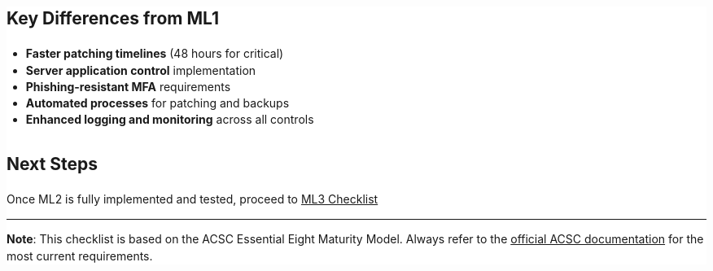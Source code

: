 ## Key Differences from ML1

- **Faster patching timelines** (48 hours for critical)
- **Server application control** implementation
- **Phishing-resistant MFA** requirements
- **Automated processes** for patching and backups
- **Enhanced logging and monitoring** across all controls

## Next Steps

Once ML2 is fully implemented and tested, proceed to [ML3 Checklist](ML3-CHECKLIST.md)

---

**Note**: This checklist is based on the ACSC Essential Eight Maturity Model. Always refer to the [official ACSC documentation](https://www.cyber.gov.au/essential-eight) for the most current requirements.
